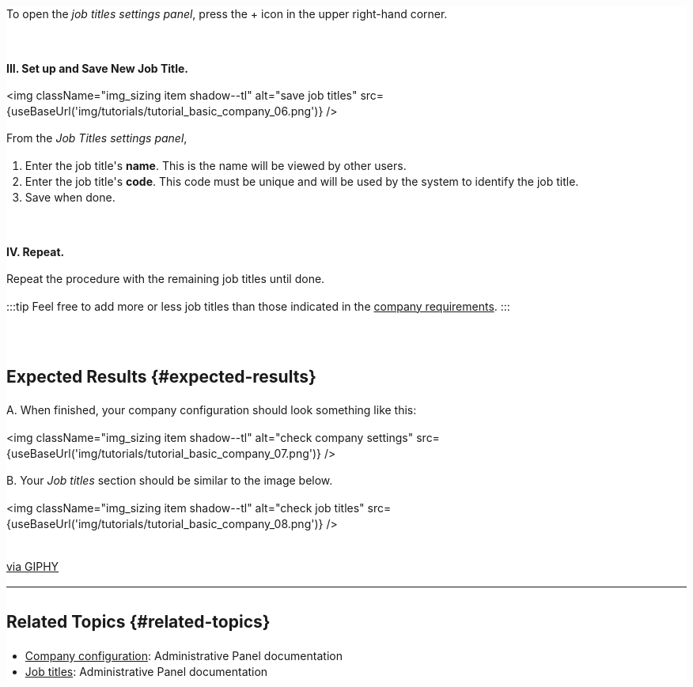 To open the _job titles settings panel_, press the <span className="badge badge--primary">+</span> icon in the upper right-hand corner.

</div>
<br/>

<div className="alert alert--secondary">

**III. Set up and Save New Job Title.**

<img className="img_sizing item shadow--tl" alt="save job titles" src={useBaseUrl('img/tutorials/tutorial_basic_company_06.png')} /> 
<br/>

From the _Job Titles settings panel_,

1. Enter the job title's **name**. This is the name will be viewed by other users.
2. Enter the job title's **code**. This code must be unique and will be used by the system to identify the job title.
3. Save when done.

</div>
<br/>

<div className="alert alert--secondary">

**IV. Repeat.**

Repeat the procedure with the remaining job titles until done.

:::tip
Feel free to add more or less job titles than those indicated in the [company requirements](#company-requirements).
:::

</div>
<br/>

## Expected Results {#expected-results}

A. When finished, your company configuration should look something like this:

<img className="img_sizing item shadow--tl" alt="check company settings" src={useBaseUrl('img/tutorials/tutorial_basic_company_07.png')} /> 
<br/>

B. Your _Job titles_ section should be similar to the image below.

<img className="img_sizing item shadow--tl" alt="check job titles" src={useBaseUrl('img/tutorials/tutorial_basic_company_08.png')} /> 
<br/>
<br/>

<div className="align-center">

<iframe src="https://giphy.com/embed/kzs7srxbKNqjbI62U4" width="90%" height="90%" frameBorder="0" class="giphy-embed" allowFullScreen></iframe>

<p><a href="https://giphy.com/gifs/abcnetwork-kzs7srxbKNqjbI62U4">via GIPHY</a></p>

</div>

---

## Related Topics {#related-topics}
- [Company configuration](/docs/documentation/admin/admin_company): Administrative Panel documentation
- [Job titles](/docs/documentation/admin/admin_jobtitles): Administrative Panel documentation
